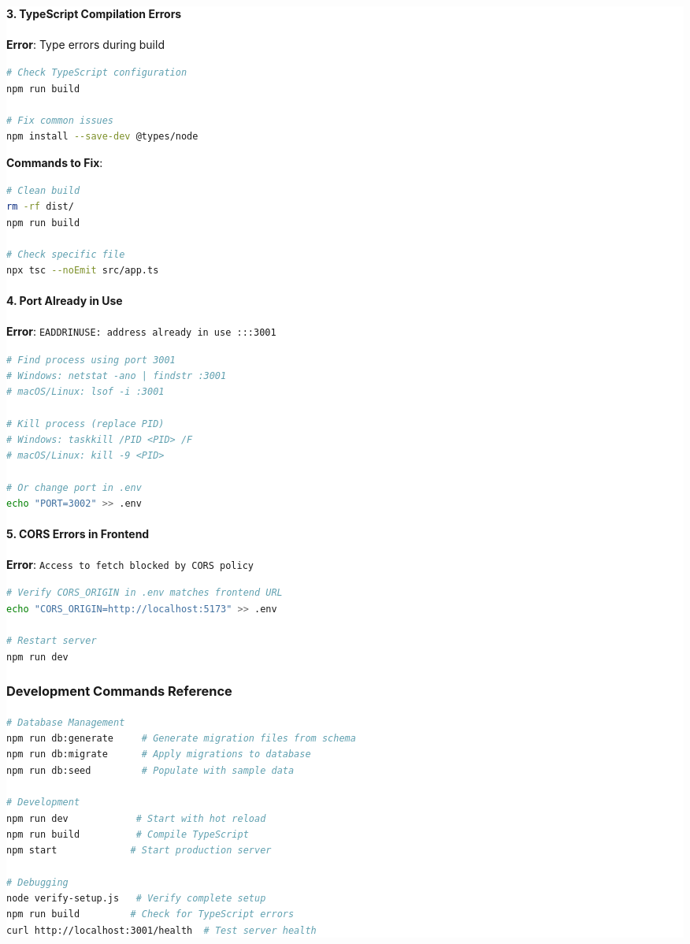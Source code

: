 #### 3. **TypeScript Compilation Errors**

**Error**: Type errors during build
```bash
# Check TypeScript configuration
npm run build

# Fix common issues
npm install --save-dev @types/node
```

**Commands to Fix**:
```bash
# Clean build
rm -rf dist/
npm run build

# Check specific file
npx tsc --noEmit src/app.ts
```

#### 4. **Port Already in Use**

**Error**: `EADDRINUSE: address already in use :::3001`
```bash
# Find process using port 3001
# Windows: netstat -ano | findstr :3001
# macOS/Linux: lsof -i :3001

# Kill process (replace PID)
# Windows: taskkill /PID <PID> /F
# macOS/Linux: kill -9 <PID>

# Or change port in .env
echo "PORT=3002" >> .env
```

#### 5. **CORS Errors in Frontend**

**Error**: `Access to fetch blocked by CORS policy`
```bash
# Verify CORS_ORIGIN in .env matches frontend URL
echo "CORS_ORIGIN=http://localhost:5173" >> .env

# Restart server
npm run dev
```

### Development Commands Reference

```bash
# Database Management
npm run db:generate     # Generate migration files from schema
npm run db:migrate      # Apply migrations to database
npm run db:seed         # Populate with sample data

# Development
npm run dev            # Start with hot reload
npm run build          # Compile TypeScript
npm start             # Start production server

# Debugging
node verify-setup.js   # Verify complete setup
npm run build         # Check for TypeScript errors
curl http://localhost:3001/health  # Test server health
```
